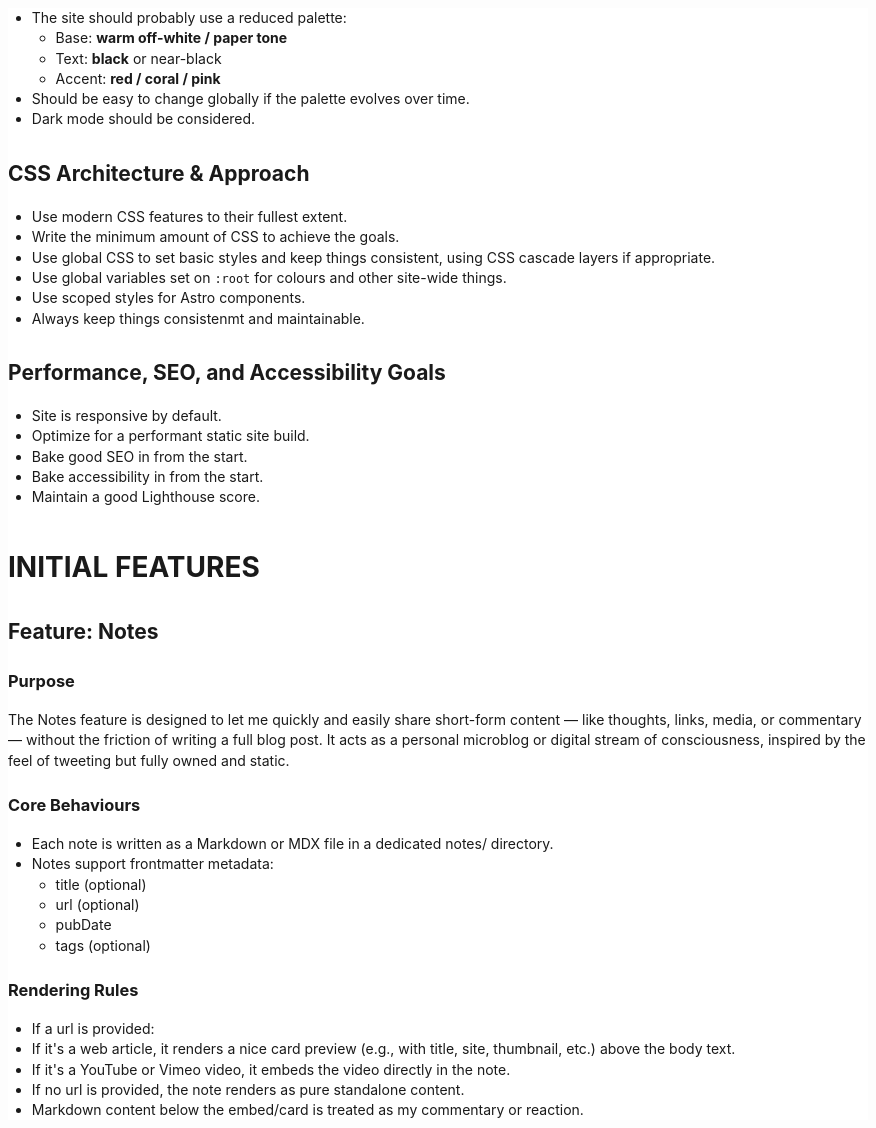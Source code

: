 - The site should probably use a reduced palette:
  - Base: **warm off-white / paper tone**
  - Text: **black** or near-black
  - Accent: **red / coral / pink**
- Should be easy to change globally if the palette evolves over time.
- Dark mode should be considered.

## CSS Architecture & Approach

- Use modern CSS features to their fullest extent.
- Write the minimum amount of CSS to achieve the goals.
- Use global CSS to set basic styles and keep things consistent, using CSS cascade layers if appropriate.
- Use global variables set on `:root` for colours and other site-wide things.
- Use scoped styles for Astro components.
- Always keep things consistenmt and maintainable.

## Performance, SEO, and Accessibility Goals

- Site is responsive by default.
- Optimize for a performant static site build.
- Bake good SEO in from the start.
- Bake accessibility in from the start.
- Maintain a good Lighthouse score.

# INITIAL FEATURES

## Feature: Notes

### Purpose

The Notes feature is designed to let me quickly and easily share short-form content — like thoughts, links, media, or commentary — without the friction of writing a full blog post. It acts as a personal microblog or digital stream of consciousness, inspired by the feel of tweeting but fully owned and static.

### Core Behaviours

- Each note is written as a Markdown or MDX file in a dedicated notes/ directory.
- Notes support frontmatter metadata:
  - title (optional)
  - url (optional)
  - pubDate
  - tags (optional)

### Rendering Rules

- If a url is provided:
- If it's a web article, it renders a nice card preview (e.g., with title, site, thumbnail, etc.) above the body text.
- If it's a YouTube or Vimeo video, it embeds the video directly in the note.
- If no url is provided, the note renders as pure standalone content.
- Markdown content below the embed/card is treated as my commentary or reaction.
